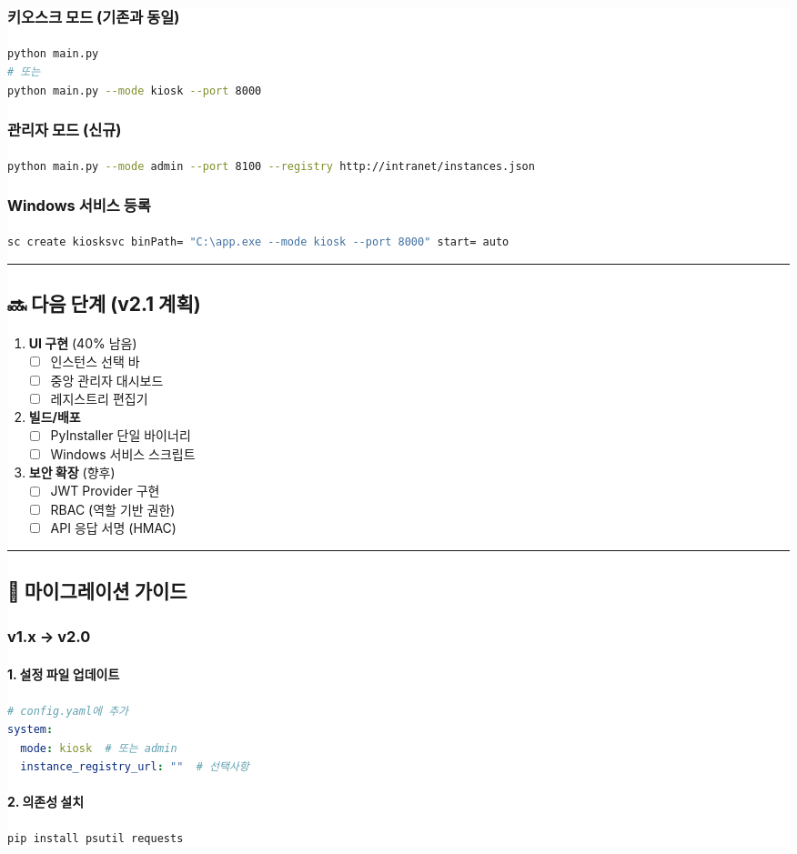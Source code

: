 ### 키오스크 모드 (기존과 동일)
```bash
python main.py
# 또는
python main.py --mode kiosk --port 8000
```

### 관리자 모드 (신규)
```bash
python main.py --mode admin --port 8100 --registry http://intranet/instances.json
```

### Windows 서비스 등록
```cmd
sc create kiosksvc binPath= "C:\app.exe --mode kiosk --port 8000" start= auto
```

---

## 🔜 다음 단계 (v2.1 계획)

1. **UI 구현** (40% 남음)
   - [ ] 인스턴스 선택 바
   - [ ] 중앙 관리자 대시보드
   - [ ] 레지스트리 편집기

2. **빌드/배포**
   - [ ] PyInstaller 단일 바이너리
   - [ ] Windows 서비스 스크립트

3. **보안 확장** (향후)
   - [ ] JWT Provider 구현
   - [ ] RBAC (역할 기반 권한)
   - [ ] API 응답 서명 (HMAC)

---

## 📝 마이그레이션 가이드

### v1.x → v2.0

#### 1. 설정 파일 업데이트
```yaml
# config.yaml에 추가
system:
  mode: kiosk  # 또는 admin
  instance_registry_url: ""  # 선택사항
```

#### 2. 의존성 설치
```bash
pip install psutil requests
```
